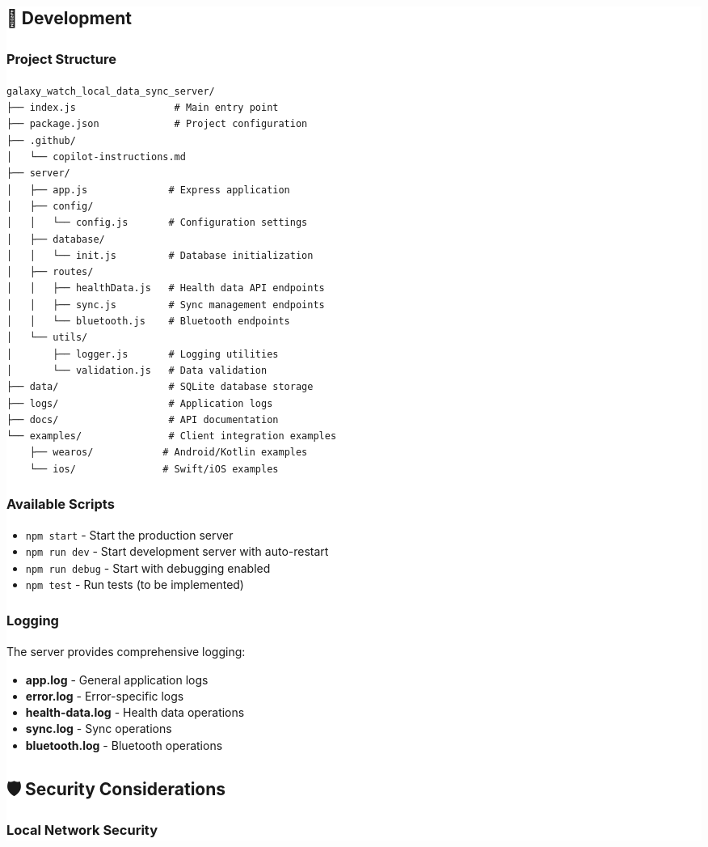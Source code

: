 ## 🔧 Development

### Project Structure

```
galaxy_watch_local_data_sync_server/
├── index.js                 # Main entry point
├── package.json             # Project configuration
├── .github/
│   └── copilot-instructions.md
├── server/
│   ├── app.js              # Express application
│   ├── config/
│   │   └── config.js       # Configuration settings
│   ├── database/
│   │   └── init.js         # Database initialization
│   ├── routes/
│   │   ├── healthData.js   # Health data API endpoints
│   │   ├── sync.js         # Sync management endpoints
│   │   └── bluetooth.js    # Bluetooth endpoints
│   └── utils/
│       ├── logger.js       # Logging utilities
│       └── validation.js   # Data validation
├── data/                   # SQLite database storage
├── logs/                   # Application logs
├── docs/                   # API documentation
└── examples/               # Client integration examples
    ├── wearos/            # Android/Kotlin examples
    └── ios/               # Swift/iOS examples
```

### Available Scripts

- `npm start` - Start the production server
- `npm run dev` - Start development server with auto-restart
- `npm run debug` - Start with debugging enabled
- `npm test` - Run tests (to be implemented)

### Logging

The server provides comprehensive logging:

- **app.log** - General application logs
- **error.log** - Error-specific logs
- **health-data.log** - Health data operations
- **sync.log** - Sync operations
- **bluetooth.log** - Bluetooth operations

## 🛡️ Security Considerations

### Local Network Security

